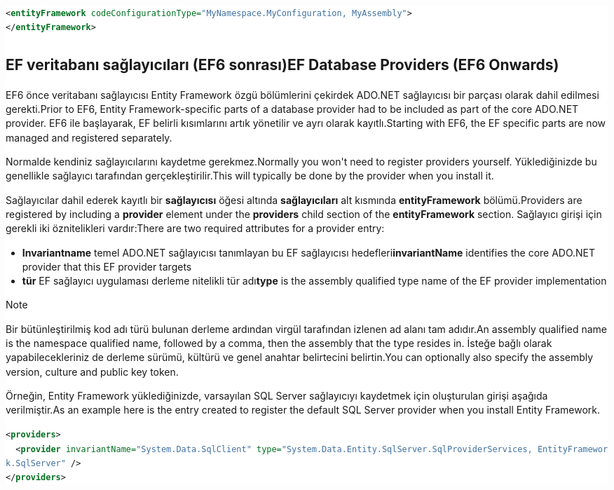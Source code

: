 ``` xml
<entityFramework codeConfigurationType="MyNamespace.MyConfiguration, MyAssembly">
</entityFramework>
```  

## <a name="ef-database-providers-ef6-onwards"></a><span data-ttu-id="fe0f4-129">EF veritabanı sağlayıcıları (EF6 sonrası)</span><span class="sxs-lookup"><span data-stu-id="fe0f4-129">EF Database Providers (EF6 Onwards)</span></span>  

<span data-ttu-id="fe0f4-130">EF6 önce veritabanı sağlayıcısı Entity Framework özgü bölümlerini çekirdek ADO.NET sağlayıcısı bir parçası olarak dahil edilmesi gerekti.</span><span class="sxs-lookup"><span data-stu-id="fe0f4-130">Prior to EF6, Entity Framework-specific parts of a database provider had to be included as part of the core ADO.NET provider.</span></span> <span data-ttu-id="fe0f4-131">EF6 ile başlayarak, EF belirli kısımlarını artık yönetilir ve ayrı olarak kayıtlı.</span><span class="sxs-lookup"><span data-stu-id="fe0f4-131">Starting with EF6, the EF specific parts are now managed and registered separately.</span></span>  

<span data-ttu-id="fe0f4-132">Normalde kendiniz sağlayıcılarını kaydetme gerekmez.</span><span class="sxs-lookup"><span data-stu-id="fe0f4-132">Normally you won't need to register providers yourself.</span></span> <span data-ttu-id="fe0f4-133">Yüklediğinizde bu genellikle sağlayıcı tarafından gerçekleştirilir.</span><span class="sxs-lookup"><span data-stu-id="fe0f4-133">This will typically be done by the provider when you install it.</span></span>  

<span data-ttu-id="fe0f4-134">Sağlayıcılar dahil ederek kayıtlı bir **sağlayıcısı** öğesi altında **sağlayıcıları** alt kısmında **entityFramework** bölümü.</span><span class="sxs-lookup"><span data-stu-id="fe0f4-134">Providers are registered by including a **provider** element under the **providers** child section of the **entityFramework** section.</span></span> <span data-ttu-id="fe0f4-135">Sağlayıcı girişi için gerekli iki öznitelikleri vardır:</span><span class="sxs-lookup"><span data-stu-id="fe0f4-135">There are two required attributes for a provider entry:</span></span>  

- <span data-ttu-id="fe0f4-136">**Invariantname** temel ADO.NET sağlayıcısı tanımlayan bu EF sağlayıcısı hedefleri</span><span class="sxs-lookup"><span data-stu-id="fe0f4-136">**invariantName** identifies the core ADO.NET provider that this EF provider targets</span></span>  
- <span data-ttu-id="fe0f4-137">**tür** EF sağlayıcı uygulaması derleme nitelikli tür adı</span><span class="sxs-lookup"><span data-stu-id="fe0f4-137">**type** is the assembly qualified type name of the EF provider implementation</span></span>  

> [!NOTE]
> <span data-ttu-id="fe0f4-138">Bir bütünleştirilmiş kod adı türü bulunan derleme ardından virgül tarafından izlenen ad alanı tam adıdır.</span><span class="sxs-lookup"><span data-stu-id="fe0f4-138">An assembly qualified name is the namespace qualified name, followed by a comma, then the assembly that the type resides in.</span></span> <span data-ttu-id="fe0f4-139">İsteğe bağlı olarak yapabilecekleriniz de derleme sürümü, kültürü ve genel anahtar belirtecini belirtin.</span><span class="sxs-lookup"><span data-stu-id="fe0f4-139">You can optionally also specify the assembly version, culture and public key token.</span></span>  

<span data-ttu-id="fe0f4-140">Örneğin, Entity Framework yüklediğinizde, varsayılan SQL Server sağlayıcıyı kaydetmek için oluşturulan girişi aşağıda verilmiştir.</span><span class="sxs-lookup"><span data-stu-id="fe0f4-140">As an example here is the entry created to register the default SQL Server provider when you install Entity Framework.</span></span>  

``` xml  
<providers>
  <provider invariantName="System.Data.SqlClient" type="System.Data.Entity.SqlServer.SqlProviderServices, EntityFramework.SqlServer" />
</providers>
```  
